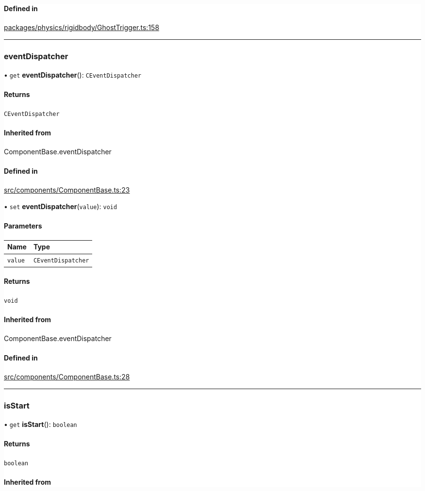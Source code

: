 #### Defined in

[packages/physics/rigidbody/GhostTrigger.ts:158](https://github.com/Orillusion/orillusion/blob/main/packages/physics/rigidbody/GhostTrigger.ts#L158)

___

### eventDispatcher

• `get` **eventDispatcher**(): `CEventDispatcher`

#### Returns

`CEventDispatcher`

#### Inherited from

ComponentBase.eventDispatcher

#### Defined in

[src/components/ComponentBase.ts:23](https://github.com/Orillusion/orillusion/blob/main/src/components/ComponentBase.ts#L23)

• `set` **eventDispatcher**(`value`): `void`

#### Parameters

| Name | Type |
| :------ | :------ |
| `value` | `CEventDispatcher` |

#### Returns

`void`

#### Inherited from

ComponentBase.eventDispatcher

#### Defined in

[src/components/ComponentBase.ts:28](https://github.com/Orillusion/orillusion/blob/main/src/components/ComponentBase.ts#L28)

___

### isStart

• `get` **isStart**(): `boolean`

#### Returns

`boolean`

#### Inherited from
